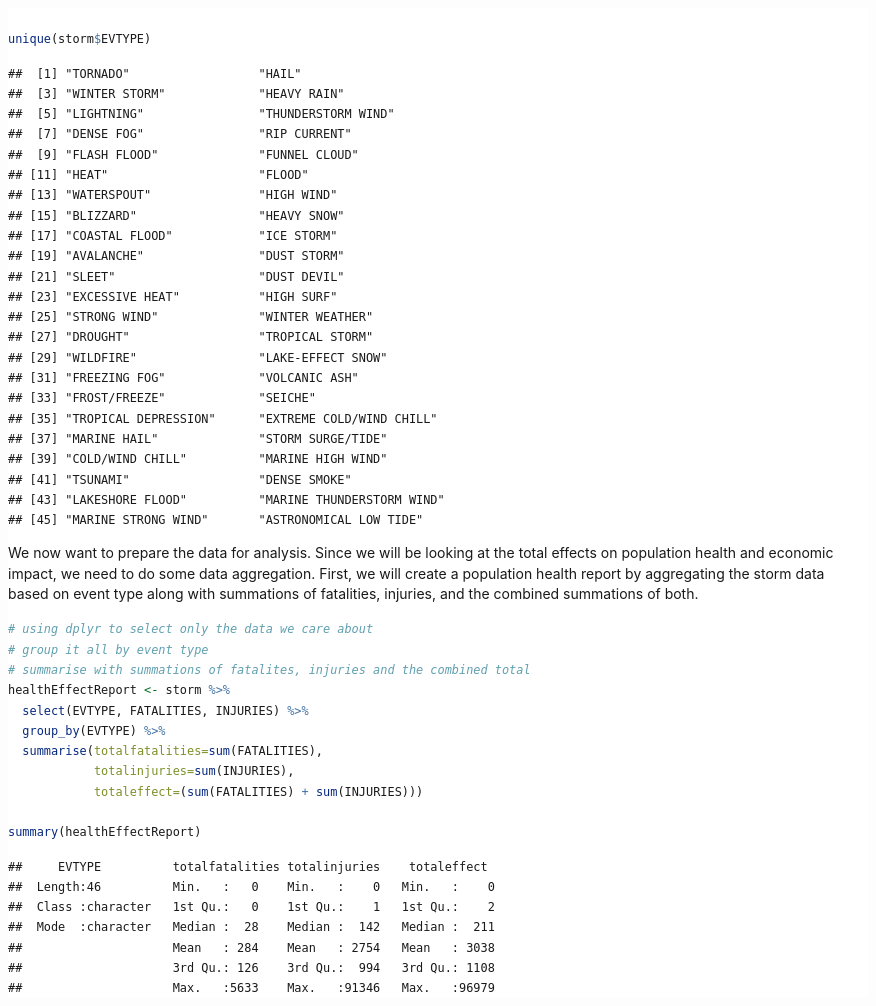 ```r

unique(storm$EVTYPE)
```

```
##  [1] "TORNADO"                  "HAIL"                    
##  [3] "WINTER STORM"             "HEAVY RAIN"              
##  [5] "LIGHTNING"                "THUNDERSTORM WIND"       
##  [7] "DENSE FOG"                "RIP CURRENT"             
##  [9] "FLASH FLOOD"              "FUNNEL CLOUD"            
## [11] "HEAT"                     "FLOOD"                   
## [13] "WATERSPOUT"               "HIGH WIND"               
## [15] "BLIZZARD"                 "HEAVY SNOW"              
## [17] "COASTAL FLOOD"            "ICE STORM"               
## [19] "AVALANCHE"                "DUST STORM"              
## [21] "SLEET"                    "DUST DEVIL"              
## [23] "EXCESSIVE HEAT"           "HIGH SURF"               
## [25] "STRONG WIND"              "WINTER WEATHER"          
## [27] "DROUGHT"                  "TROPICAL STORM"          
## [29] "WILDFIRE"                 "LAKE-EFFECT SNOW"        
## [31] "FREEZING FOG"             "VOLCANIC ASH"            
## [33] "FROST/FREEZE"             "SEICHE"                  
## [35] "TROPICAL DEPRESSION"      "EXTREME COLD/WIND CHILL" 
## [37] "MARINE HAIL"              "STORM SURGE/TIDE"        
## [39] "COLD/WIND CHILL"          "MARINE HIGH WIND"        
## [41] "TSUNAMI"                  "DENSE SMOKE"             
## [43] "LAKESHORE FLOOD"          "MARINE THUNDERSTORM WIND"
## [45] "MARINE STRONG WIND"       "ASTRONOMICAL LOW TIDE"
```

We now want to prepare the data for analysis.  Since we will be looking at the total effects on population health and economic impact, we need to do some data aggregation.  First, we will create a population health report by aggregating the storm data based on event type along with summations of fatalities, injuries, and the combined summations of both.


```r
# using dplyr to select only the data we care about
# group it all by event type
# summarise with summations of fatalites, injuries and the combined total
healthEffectReport <- storm %>%
  select(EVTYPE, FATALITIES, INJURIES) %>%
  group_by(EVTYPE) %>%
  summarise(totalfatalities=sum(FATALITIES), 
            totalinjuries=sum(INJURIES), 
            totaleffect=(sum(FATALITIES) + sum(INJURIES)))

summary(healthEffectReport)
```

```
##     EVTYPE          totalfatalities totalinjuries    totaleffect   
##  Length:46          Min.   :   0    Min.   :    0   Min.   :    0  
##  Class :character   1st Qu.:   0    1st Qu.:    1   1st Qu.:    2  
##  Mode  :character   Median :  28    Median :  142   Median :  211  
##                     Mean   : 284    Mean   : 2754   Mean   : 3038  
##                     3rd Qu.: 126    3rd Qu.:  994   3rd Qu.: 1108  
##                     Max.   :5633    Max.   :91346   Max.   :96979
```

